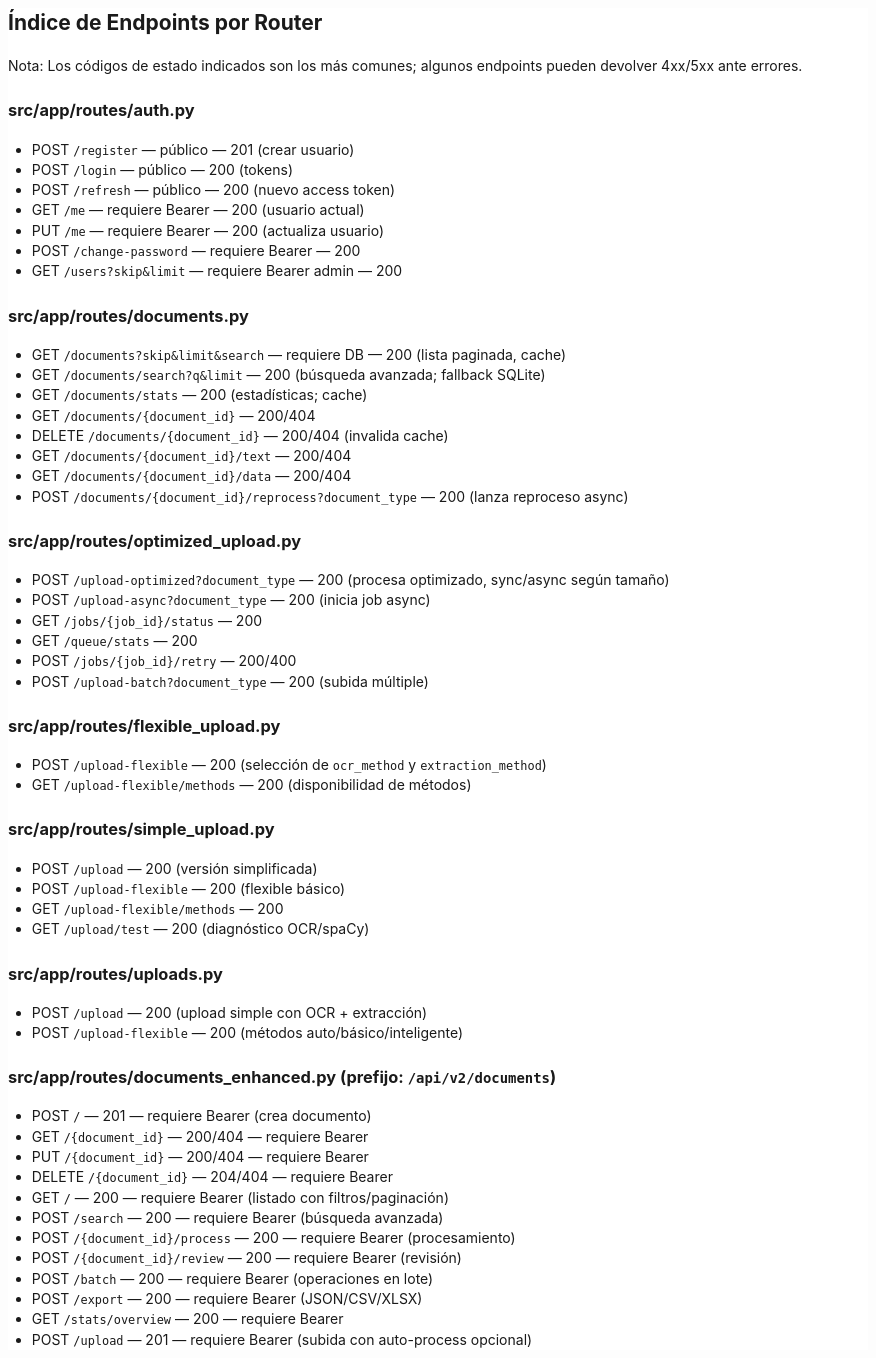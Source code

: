 ## Índice de Endpoints por Router

Nota: Los códigos de estado indicados son los más comunes; algunos endpoints pueden devolver 4xx/5xx ante errores.

### src/app/routes/auth.py
- POST `/register` — público — 201 (crear usuario)
- POST `/login` — público — 200 (tokens)
- POST `/refresh` — público — 200 (nuevo access token)
- GET `/me` — requiere Bearer — 200 (usuario actual)
- PUT `/me` — requiere Bearer — 200 (actualiza usuario)
- POST `/change-password` — requiere Bearer — 200
- GET `/users?skip&limit` — requiere Bearer admin — 200

### src/app/routes/documents.py
- GET `/documents?skip&limit&search` — requiere DB — 200 (lista paginada, cache)
- GET `/documents/search?q&limit` — 200 (búsqueda avanzada; fallback SQLite)
- GET `/documents/stats` — 200 (estadísticas; cache)
- GET `/documents/{document_id}` — 200/404
- DELETE `/documents/{document_id}` — 200/404 (invalida cache)
- GET `/documents/{document_id}/text` — 200/404
- GET `/documents/{document_id}/data` — 200/404
- POST `/documents/{document_id}/reprocess?document_type` — 200 (lanza reproceso async)

### src/app/routes/optimized_upload.py
- POST `/upload-optimized?document_type` — 200 (procesa optimizado, sync/async según tamaño)
- POST `/upload-async?document_type` — 200 (inicia job async)
- GET `/jobs/{job_id}/status` — 200
- GET `/queue/stats` — 200
- POST `/jobs/{job_id}/retry` — 200/400
- POST `/upload-batch?document_type` — 200 (subida múltiple)

### src/app/routes/flexible_upload.py
- POST `/upload-flexible` — 200 (selección de `ocr_method` y `extraction_method`)
- GET `/upload-flexible/methods` — 200 (disponibilidad de métodos)

### src/app/routes/simple_upload.py
- POST `/upload` — 200 (versión simplificada)
- POST `/upload-flexible` — 200 (flexible básico)
- GET `/upload-flexible/methods` — 200
- GET `/upload/test` — 200 (diagnóstico OCR/spaCy)

### src/app/routes/uploads.py
- POST `/upload` — 200 (upload simple con OCR + extracción)
- POST `/upload-flexible` — 200 (métodos auto/básico/inteligente)

### src/app/routes/documents_enhanced.py (prefijo: `/api/v2/documents`)
- POST `/` — 201 — requiere Bearer (crea documento)
- GET `/{document_id}` — 200/404 — requiere Bearer
- PUT `/{document_id}` — 200/404 — requiere Bearer
- DELETE `/{document_id}` — 204/404 — requiere Bearer
- GET `/` — 200 — requiere Bearer (listado con filtros/paginación)
- POST `/search` — 200 — requiere Bearer (búsqueda avanzada)
- POST `/{document_id}/process` — 200 — requiere Bearer (procesamiento)
- POST `/{document_id}/review` — 200 — requiere Bearer (revisión)
- POST `/batch` — 200 — requiere Bearer (operaciones en lote)
- POST `/export` — 200 — requiere Bearer (JSON/CSV/XLSX)
- GET `/stats/overview` — 200 — requiere Bearer
- POST `/upload` — 201 — requiere Bearer (subida con auto-process opcional)
